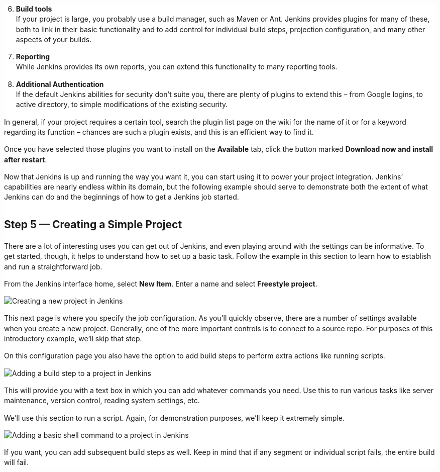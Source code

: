 6. **Build tools**  
If your project is large, you probably use a build manager, such as Maven or Ant. Jenkins provides plugins for many of these, both to link in their basic functionality and to add control for individual build steps, projection configuration, and many other aspects of your builds.

7. **Reporting**  
While Jenkins provides its own reports, you can extend this functionality to many reporting tools.

8. **Additional Authentication**  
If the default Jenkins abilities for security don’t suite you, there are plenty of plugins to extend this – from Google logins, to active directory, to simple modifications of the existing security.

In general, if your project requires a certain tool, search the plugin list page on the wiki for the name of it or for a keyword regarding its function – chances are such a plugin exists, and this is an efficient way to find it.

Once you have selected those plugins you want to install on the **Available** tab, click the button marked **Download now and install after restart**.

Now that Jenkins is up and running the way you want it, you can start using it to power your project integration. Jenkins’ capabilities are nearly endless within its domain, but the following example should serve to demonstrate both the extent of what Jenkins can do and the beginnings of how to get a Jenkins job started.

## Step 5 — Creating a Simple Project

There are a lot of interesting uses you can get out of Jenkins, and even playing around with the settings can be informative. To get started, though, it helps to understand how to set up a basic task. Follow the example in this section to learn how to establish and run a straightforward job.

From the Jenkins interface home, select **New Item**. Enter a name and select **Freestyle project**.

![Creating a new project in Jenkins](https://raw.githubusercontent.com/opendocs-md/do-tutorials-images/master/img/jenkins_centos_7/new_project.png)

This next page is where you specify the job configuration. As you’ll quickly observe, there are a number of settings available when you create a new project. Generally, one of the more important controls is to connect to a source repo. For purposes of this introductory example, we’ll skip that step.

On this configuration page you also have the option to add build steps to perform extra actions like running scripts.

![Adding a build step to a project in Jenkins](https://raw.githubusercontent.com/opendocs-md/do-tutorials-images/master/img/jenkins_centos_7/build_step.png)

This will provide you with a text box in which you can add whatever commands you need. Use this to run various tasks like server maintenance, version control, reading system settings, etc.

We’ll use this section to run a script. Again, for demonstration purposes, we’ll keep it extremely simple.

![Adding a basic shell command to a project in Jenkins](https://raw.githubusercontent.com/opendocs-md/do-tutorials-images/master/img/jenkins_centos_7/shell_command.png)

If you want, you can add subsequent build steps as well. Keep in mind that if any segment or individual script fails, the entire build will fail.
